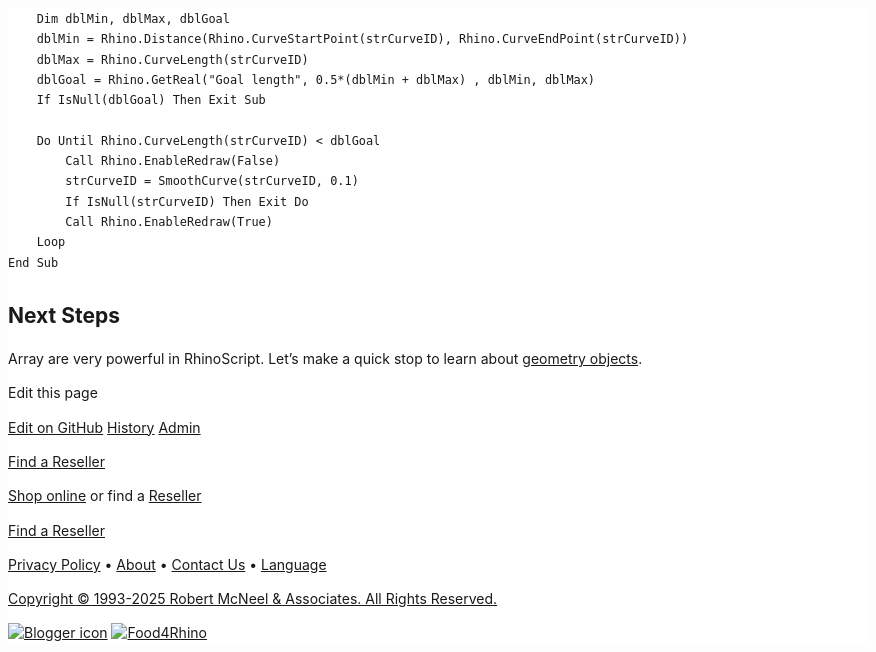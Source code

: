         Dim dblMin, dblMax, dblGoal
        dblMin = Rhino.Distance(Rhino.CurveStartPoint(strCurveID), Rhino.CurveEndPoint(strCurveID))
        dblMax = Rhino.CurveLength(strCurveID)
        dblGoal = Rhino.GetReal("Goal length", 0.5*(dblMin + dblMax) , dblMin, dblMax)
        If IsNull(dblGoal) Then Exit Sub
    
        Do Until Rhino.CurveLength(strCurveID) < dblGoal
            Call Rhino.EnableRedraw(False)
            strCurveID = SmoothCurve(strCurveID, 0.1)
            If IsNull(strCurveID) Then Exit Do
            Call Rhino.EnableRedraw(True)
        Loop
    End Sub
    

## Next Steps

Array are very powerful in RhinoScript. Let’s make a quick stop to learn about
[geometry
objects](https://developer.rhino3d.com/guides/rhinoscript/primer-101/7-geometry/).

Edit this page

[ Edit on
GitHub](https://github.com/mcneel/developer.rhino3d.com/edit/master/content/en/guides/rhinoscript/primer-101/6-arrays/index.md)
[
History](https://github.com/mcneel/developer.rhino3d.com/commits/master/content/en/guides/rhinoscript/primer-101/6-arrays/index.md)
[ Admin](https://developer.rhino3d.com/admin)

[Find a Reseller](https://www.rhino3d.com/sales)

[Shop online](https://www.rhino3d.com/store) or find a
[Reseller](https://www.rhino3d.com/sales)

[Find a Reseller](https://www.rhino3d.com/sales)

[Privacy Policy](https://www.rhino3d.com/privacy) •
[About](https://www.rhino3d.com/mcneel/about) • [Contact
Us](https://www.rhino3d.com/mcneel/contact) • [
Language](https://www.rhino3d.com/language "Change to a different region or
language")

[Copyright © 1993-2025 Robert McNeel & Associates. All Rights
Reserved.](https://www.rhino3d.com/mcneel/about)

[](https://www.facebook.com/McNeelRhinoceros/)
[](https://twitter.com/bobmcneel) [](https://www.linkedin.com/groups/75313/)
[](https://www.youtube.com/user/RhinoGuide/videos) [](https://vimeo.com/rhino)
[![Blogger
icon](https://developer.rhino3d.com/images/blogger.svg)](http://blog.rhino3d.com/)
[![Food4Rhino](https://developer.rhino3d.com/images/f4r_icon_01.svg)](https://www.food4rhino.com)

